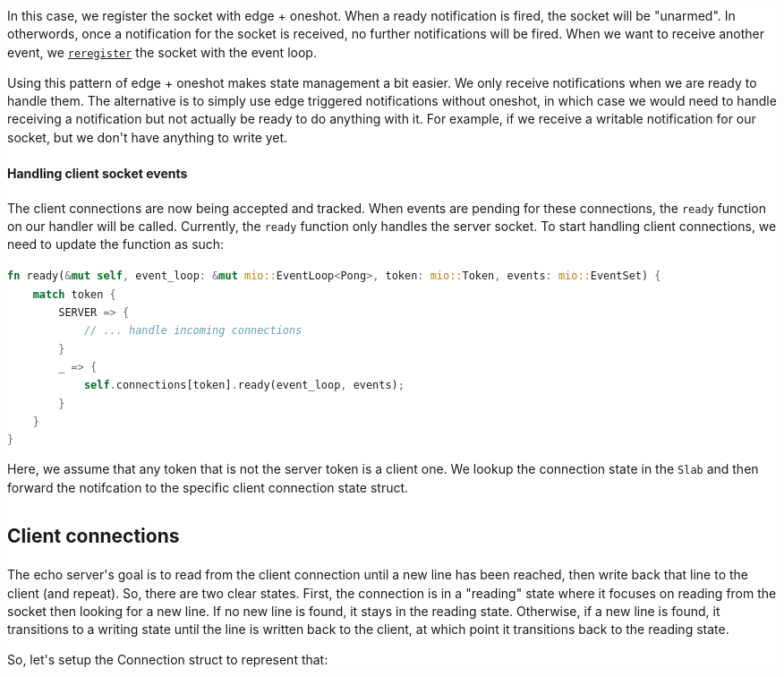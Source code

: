 In this case, we register the socket with edge + oneshot. When a ready
notification is fired, the socket will be "unarmed". In otherwords, once
a notification for the socket is received, no further notifications will
be fired. When we want to receive another event, we [`reregister`](http://rustdoc.s3-website-us-east-1.amazonaws.com/mio/master/mio/struct.EventLoop.html#method.reregister) the socket with the event loop.

Using this pattern of edge + oneshot makes state management a bit
easier. We only receive notifications when we are ready to handle them.
The alternative is to simply use edge triggered notifications without
oneshot, in which case we would need to handle receiving a notification
but not actually be ready to do anything with it. For example, if we
receive a writable notification for our socket, but we don't have
anything to write yet.

#### Handling client socket events

The client connections are now being accepted and tracked. When events
are pending for these connections, the `ready` function on our handler
will be called. Currently, the `ready` function only handles the server
socket. To start handling client connections, we need to update the
function as such:

```rust
fn ready(&mut self, event_loop: &mut mio::EventLoop<Pong>, token: mio::Token, events: mio::EventSet) {
    match token {
        SERVER => {
            // ... handle incoming connections
        }
        _ => {
            self.connections[token].ready(event_loop, events);
        }
    }
}
```

Here, we assume that any token that is not the server token is a client
one. We lookup the connection state in the `Slab` and then forward the
notifcation to the specific client connection state struct.

## Client connections

The echo server's goal is to read from the client connection until a new
line has been reached, then write back that line to the client (and
repeat). So, there are two clear states. First, the connection is in a
"reading" state where it focuses on reading from the socket then looking
for a new line. If no new line is found, it stays in the reading state.
Otherwise, if a new line is found, it transitions to a writing state
until the line is written back to the client, at which point it
transitions back to the reading state.

So, let's setup the Connection struct to represent that:
